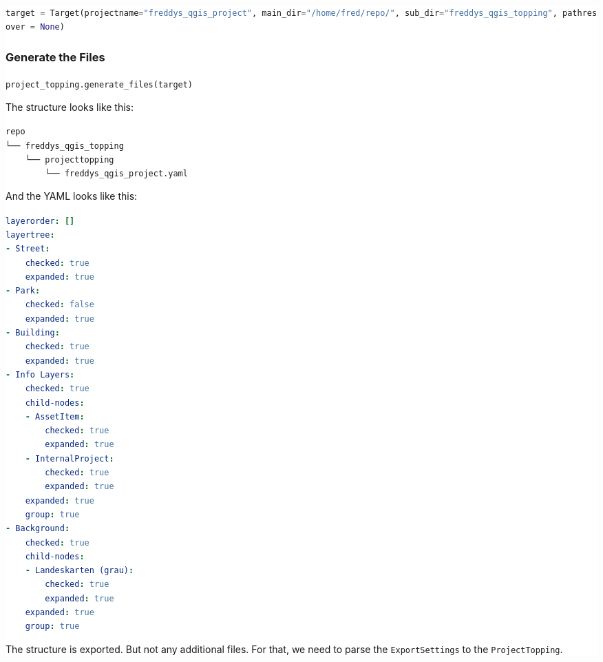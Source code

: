 ```py
target = Target(projectname="freddys_qgis_project", main_dir="/home/fred/repo/", sub_dir="freddys_qgis_topping", pathresover = None)
```

### Generate the Files
```py
project_topping.generate_files(target)
```

The structure looks like this:

```
repo
└── freddys_qgis_topping
    └── projecttopping
        └── freddys_qgis_project.yaml
```

And the YAML looks like this:

```yaml
layerorder: []
layertree:
- Street:
    checked: true
    expanded: true
- Park:
    checked: false
    expanded: true
- Building:
    checked: true
    expanded: true
- Info Layers:
    checked: true
    child-nodes:
    - AssetItem:
        checked: true
        expanded: true
    - InternalProject:
        checked: true
        expanded: true
    expanded: true
    group: true
- Background:
    checked: true
    child-nodes:
    - Landeskarten (grau):
        checked: true
        expanded: true
    expanded: true
    group: true
```

The structure is exported. But not any additional files. For that, we need to parse the `ExportSettings` to the `ProjectTopping`.
